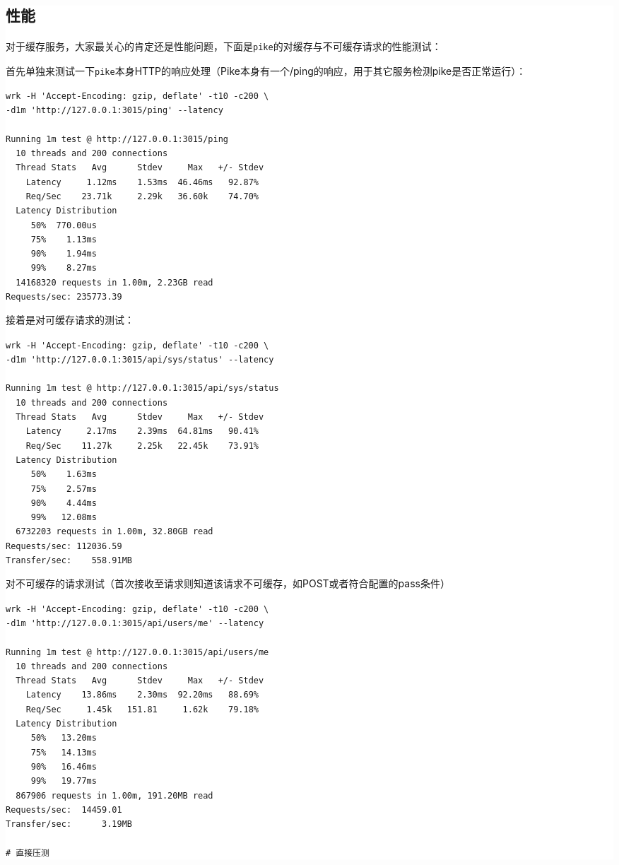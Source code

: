 
## 性能

对于缓存服务，大家最关心的肯定还是性能问题，下面是`pike`的对缓存与不可缓存请求的性能测试：

首先单独来测试一下`pike`本身HTTP的响应处理（Pike本身有一个/ping的响应，用于其它服务检测pike是否正常运行）：

```
wrk -H 'Accept-Encoding: gzip, deflate' -t10 -c200 \
-d1m 'http://127.0.0.1:3015/ping' --latency

Running 1m test @ http://127.0.0.1:3015/ping
  10 threads and 200 connections
  Thread Stats   Avg      Stdev     Max   +/- Stdev
    Latency     1.12ms    1.53ms  46.46ms   92.87%
    Req/Sec    23.71k     2.29k   36.60k    74.70%
  Latency Distribution
     50%  770.00us
     75%    1.13ms
     90%    1.94ms
     99%    8.27ms
  14168320 requests in 1.00m, 2.23GB read
Requests/sec: 235773.39
```

接着是对可缓存请求的测试：

```
wrk -H 'Accept-Encoding: gzip, deflate' -t10 -c200 \
-d1m 'http://127.0.0.1:3015/api/sys/status' --latency

Running 1m test @ http://127.0.0.1:3015/api/sys/status
  10 threads and 200 connections
  Thread Stats   Avg      Stdev     Max   +/- Stdev
    Latency     2.17ms    2.39ms  64.81ms   90.41%
    Req/Sec    11.27k     2.25k   22.45k    73.91%
  Latency Distribution
     50%    1.63ms
     75%    2.57ms
     90%    4.44ms
     99%   12.08ms
  6732203 requests in 1.00m, 32.80GB read
Requests/sec: 112036.59
Transfer/sec:    558.91MB
```

对不可缓存的请求测试（首次接收至请求则知道该请求不可缓存，如POST或者符合配置的pass条件）

```
wrk -H 'Accept-Encoding: gzip, deflate' -t10 -c200 \
-d1m 'http://127.0.0.1:3015/api/users/me' --latency

Running 1m test @ http://127.0.0.1:3015/api/users/me
  10 threads and 200 connections
  Thread Stats   Avg      Stdev     Max   +/- Stdev
    Latency    13.86ms    2.30ms  92.20ms   88.69%
    Req/Sec     1.45k   151.81     1.62k    79.18%
  Latency Distribution
     50%   13.20ms
     75%   14.13ms
     90%   16.46ms
     99%   19.77ms
  867906 requests in 1.00m, 191.20MB read
Requests/sec:  14459.01
Transfer/sec:      3.19MB

# 直接压测
```